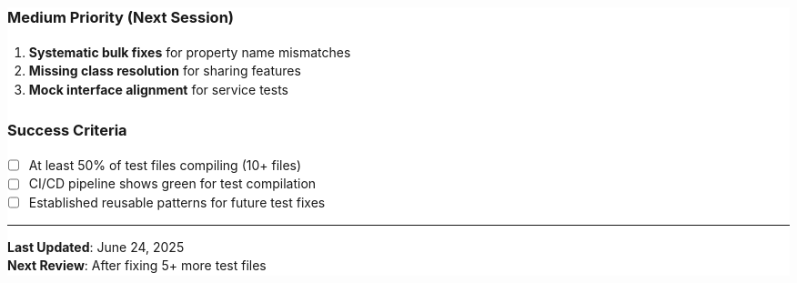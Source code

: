 ### Medium Priority (Next Session)
1. **Systematic bulk fixes** for property name mismatches
2. **Missing class resolution** for sharing features
3. **Mock interface alignment** for service tests

### Success Criteria
- [ ] At least 50% of test files compiling (10+ files)
- [ ] CI/CD pipeline shows green for test compilation
- [ ] Established reusable patterns for future test fixes

---

**Last Updated**: June 24, 2025  
**Next Review**: After fixing 5+ more test files
